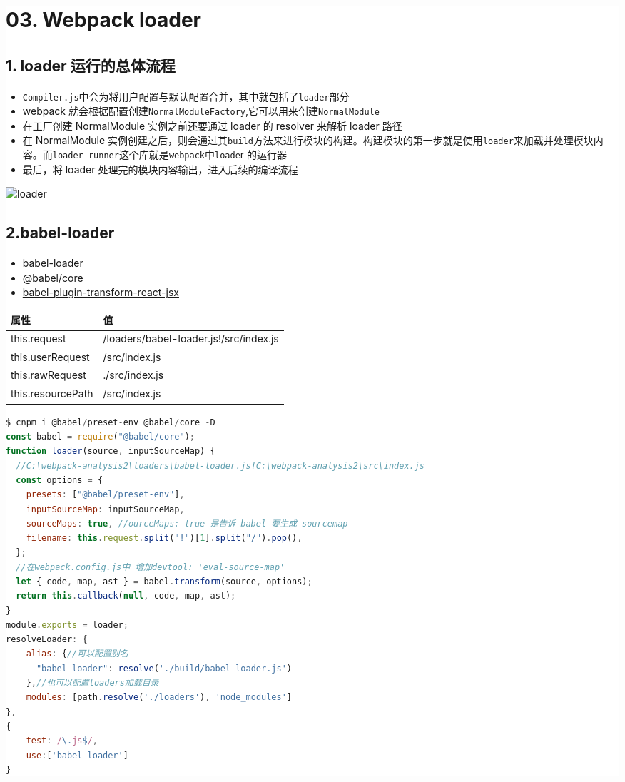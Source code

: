 # 03. Webpack loader

## 1. loader 运行的总体流程

- `Compiler.js`中会为将用户配置与默认配置合并，其中就包括了`loader`部分
- webpack 就会根据配置创建`NormalModuleFactory`,它可以用来创建`NormalModule`
- 在工厂创建 NormalModule 实例之前还要通过 loader 的 resolver 来解析 loader 路径
- 在 NormalModule 实例创建之后，则会通过其`build`方法来进行模块的构建。构建模块的第一步就是使用`loader`来加载并处理模块内容。而`loader-runner`这个库就是`webpack`中`loade`r 的运行器
- 最后，将 loader 处理完的模块内容输出，进入后续的编译流程

![loader](https://wsk-mweb.oss-cn-hangzhou.aliyuncs.com/2020-06-29-011807.png)

## 2.babel-loader

- [babel-loader](https://github.com/babel/babel-loader/blob/master/src/index.js)
- [@babel/core](https://babeljs.io/docs/en/next/babel-core.html)
- [babel-plugin-transform-react-jsx](https://babeljs.io/docs/en/babel-plugin-transform-react-jsx/)

| 属性              | 值                                     |
| :---------------- | :------------------------------------- |
| this.request      | /loaders/babel-loader.js!/src/index.js |
| this.userRequest  | /src/index.js                          |
| this.rawRequest   | ./src/index.js                         |
| this.resourcePath | /src/index.js                          |

```js
$ cnpm i @babel/preset-env @babel/core -D
const babel = require("@babel/core");
function loader(source, inputSourceMap) {
  //C:\webpack-analysis2\loaders\babel-loader.js!C:\webpack-analysis2\src\index.js
  const options = {
    presets: ["@babel/preset-env"],
    inputSourceMap: inputSourceMap,
    sourceMaps: true, //ourceMaps: true 是告诉 babel 要生成 sourcemap
    filename: this.request.split("!")[1].split("/").pop(),
  };
  //在webpack.config.js中 增加devtool: 'eval-source-map'
  let { code, map, ast } = babel.transform(source, options);
  return this.callback(null, code, map, ast);
}
module.exports = loader;
resolveLoader: {
    alias: {//可以配置别名
      "babel-loader": resolve('./build/babel-loader.js')
    },//也可以配置loaders加载目录
    modules: [path.resolve('./loaders'), 'node_modules']
},
{
    test: /\.js$/,
    use:['babel-loader']
}
```
